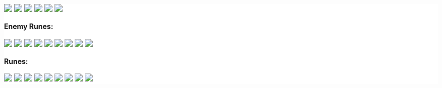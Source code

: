



![](/item/3047.png)
![](/item/3068.png)
![](/item/6667.png)
![](/item/4637.png)
![](/item/3075.png)
![](/item/3065.png)



**Enemy Runes:**





![](/Styles/Resolve/VeteranAftershock/VeteranAftershock.png)
![](/Styles/Resolve/FontOfLife/FontOfLife.png)
![](/Styles/Resolve/Conditioning/Conditioning.png)
![](/Styles/Resolve/Revitalize/Revitalize.png)
![](/Styles/Inspiration/MagicalFootwear/MagicalFootwear.png)
![](/Styles/Inspiration/CosmicInsight/CosmicInsight.png)
![](/StatMods/StatModsCDRScalingIcon.png)
![](/StatMods/StatModsArmorIcon.png)
![](/StatMods/StatModsHealthScalingIcon.png)



**Runes:**


![](/Styles/Precision/PressTheAttack/PressTheAttack.png)
![](/Styles/Precision/Overheal.png)
![](/Styles/Precision/LegendAlacrity/LegendAlacrity.png)
![](/Styles/Precision/CutDown/CutDown.png)
![](/Styles/Sorcery/AbsoluteFocus/AbsoluteFocus.png)
![](/Styles/Sorcery/GatheringStorm/GatheringStorm.png)
![](/StatMods/StatModsAttackSpeedIcon.png)
![](/StatMods/StatModsAdaptiveForceIcon.png)
![](/StatMods/StatModsArmorIcon.png)


